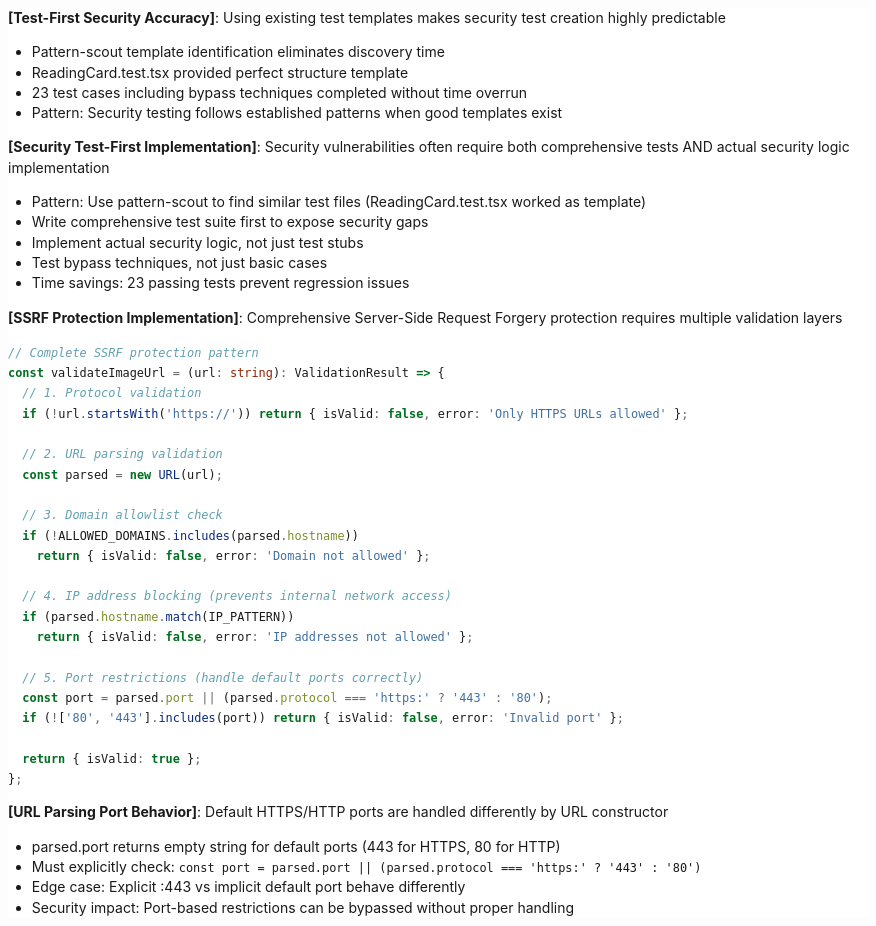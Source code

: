 **[Test-First Security Accuracy]**: Using existing test templates makes security test creation highly predictable

- Pattern-scout template identification eliminates discovery time
- ReadingCard.test.tsx provided perfect structure template
- 23 test cases including bypass techniques completed without time overrun
- Pattern: Security testing follows established patterns when good templates exist

**[Security Test-First Implementation]**: Security vulnerabilities often require both comprehensive tests AND actual security logic implementation

- Pattern: Use pattern-scout to find similar test files (ReadingCard.test.tsx worked as template)
- Write comprehensive test suite first to expose security gaps
- Implement actual security logic, not just test stubs
- Test bypass techniques, not just basic cases
- Time savings: 23 passing tests prevent regression issues

**[SSRF Protection Implementation]**: Comprehensive Server-Side Request Forgery protection requires multiple validation layers

```typescript
// Complete SSRF protection pattern
const validateImageUrl = (url: string): ValidationResult => {
  // 1. Protocol validation
  if (!url.startsWith('https://')) return { isValid: false, error: 'Only HTTPS URLs allowed' };

  // 2. URL parsing validation
  const parsed = new URL(url);

  // 3. Domain allowlist check
  if (!ALLOWED_DOMAINS.includes(parsed.hostname))
    return { isValid: false, error: 'Domain not allowed' };

  // 4. IP address blocking (prevents internal network access)
  if (parsed.hostname.match(IP_PATTERN))
    return { isValid: false, error: 'IP addresses not allowed' };

  // 5. Port restrictions (handle default ports correctly)
  const port = parsed.port || (parsed.protocol === 'https:' ? '443' : '80');
  if (!['80', '443'].includes(port)) return { isValid: false, error: 'Invalid port' };

  return { isValid: true };
};
```

**[URL Parsing Port Behavior]**: Default HTTPS/HTTP ports are handled differently by URL constructor

- parsed.port returns empty string for default ports (443 for HTTPS, 80 for HTTP)
- Must explicitly check: `const port = parsed.port || (parsed.protocol === 'https:' ? '443' : '80')`
- Edge case: Explicit :443 vs implicit default port behave differently
- Security impact: Port-based restrictions can be bypassed without proper handling
